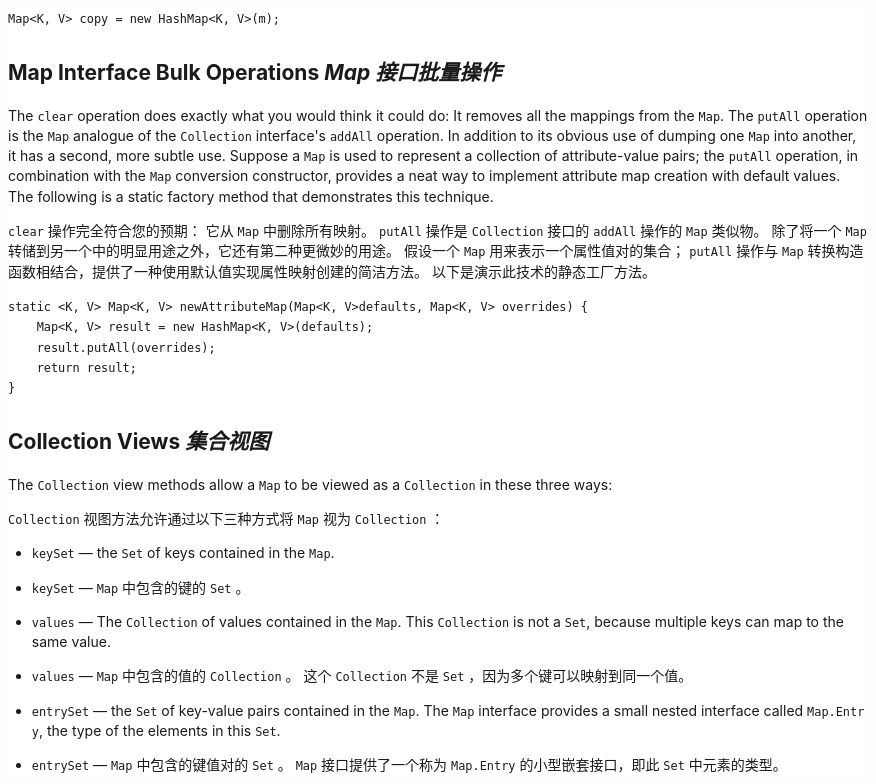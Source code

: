 
`Map<K, V> copy = new HashMap<K, V>(m);`


## Map Interface Bulk Operations _Map 接口批量操作_


The `clear` operation does exactly what you would think it could do: 
It removes all the mappings from the `Map`. 
The `putAll` operation is the `Map` analogue of the `Collection` interface's `addAll` operation. 
In addition to its obvious use of dumping one `Map` into another, it has a second, more subtle use. 
Suppose a `Map` is used to represent a collection of attribute-value pairs; the `putAll` operation, in combination with the `Map` conversion constructor, provides a neat way to implement attribute map creation with default values. 
The following is a static factory method that demonstrates this technique.


`clear` 操作完全符合您的预期：
它从 `Map` 中删除所有映射。
`putAll` 操作是 `Collection` 接口的 `addAll` 操作的 `Map` 类似物。
除了将一个 `Map` 转储到另一个中的明显用途之外，它还有第二种更微妙的用途。
假设一个 `Map` 用来表示一个属性值对的集合； `putAll` 操作与 `Map` 转换构造函数相结合，提供了一种使用默认值实现属性映射创建的简洁方法。
以下是演示此技术的静态工厂方法。


```text
static <K, V> Map<K, V> newAttributeMap(Map<K, V>defaults, Map<K, V> overrides) {
    Map<K, V> result = new HashMap<K, V>(defaults);
    result.putAll(overrides);
    return result;
}
```


## Collection Views _集合视图_


The `Collection` view methods allow a `Map` to be viewed as a `Collection` in these three ways:


`Collection` 视图方法允许通过以下三种方式将 `Map` 视为 `Collection` ：


* `keySet` — the `Set` of keys contained in the `Map`.

* `keySet` — `Map` 中包含的键的 `Set` 。

* `values` — The `Collection` of values contained in the `Map`. 
  This `Collection` is not a `Set`, because multiple keys can map to the same value.

* `values` — `Map` 中包含的值的 `Collection` 。
  这个 `Collection` 不是 `Set` ，因为多个键可以映射到同一个值。

* `entrySet` — the `Set` of key-value pairs contained in the `Map`. 
  The `Map` interface provides a small nested interface called `Map.Entry`, the type of the elements in this `Set`.

* `entrySet` — `Map` 中包含的键值对的 `Set` 。
  `Map` 接口提供了一个称为 `Map.Entry` 的小型嵌套接口，即此 `Set` 中元素的类型。
